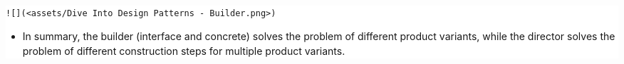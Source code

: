    ![](<assets/Dive Into Design Patterns - Builder.png>)
- In summary, the builder (interface and concrete) solves the problem of different product variants, while the director solves the problem of different construction steps for multiple product variants. 

